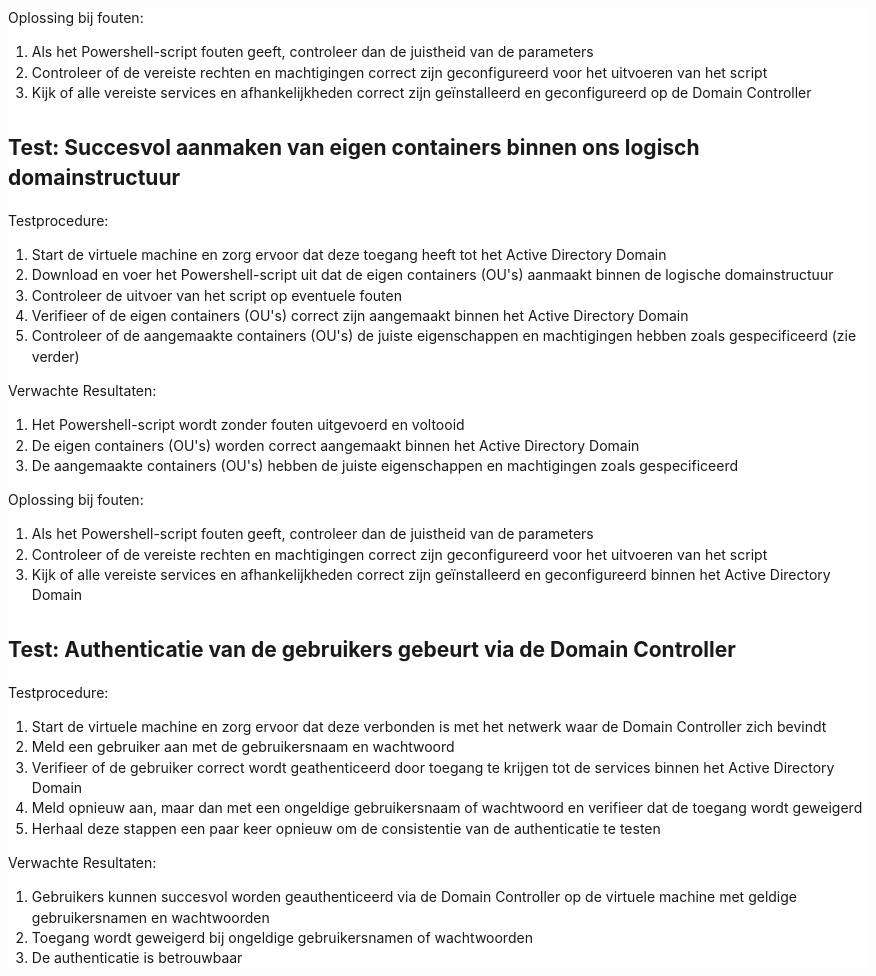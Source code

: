 Oplossing bij fouten:

1. Als het Powershell-script fouten geeft, controleer dan de juistheid van de parameters
2. Controleer of de vereiste rechten en machtigingen correct zijn geconfigureerd voor het uitvoeren van het script
3. Kijk of alle vereiste services en afhankelijkheden correct zijn geïnstalleerd en geconfigureerd op de Domain Controller

## Test: Succesvol aanmaken van eigen containers binnen ons logisch domainstructuur

Testprocedure:

1. Start de virtuele machine en zorg ervoor dat deze toegang heeft tot het Active Directory Domain
2. Download en voer het Powershell-script uit dat de eigen containers (OU's) aanmaakt binnen de logische domainstructuur
3. Controleer de uitvoer van het script op eventuele fouten 
4. Verifieer of de eigen containers (OU's) correct zijn aangemaakt binnen het Active Directory Domain
5. Controleer of de aangemaakte containers (OU's) de juiste eigenschappen en machtigingen hebben zoals gespecificeerd (zie verder)

Verwachte Resultaten:

1. Het Powershell-script wordt zonder fouten uitgevoerd en voltooid
2. De eigen containers (OU's) worden correct aangemaakt binnen het Active Directory Domain
3. De aangemaakte containers (OU's) hebben de juiste eigenschappen en machtigingen zoals gespecificeerd

Oplossing bij fouten:

1. Als het Powershell-script fouten geeft, controleer dan de juistheid van de parameters
2. Controleer of de vereiste rechten en machtigingen correct zijn geconfigureerd voor het uitvoeren van het script
3. Kijk of alle vereiste services en afhankelijkheden correct zijn geïnstalleerd en geconfigureerd binnen het Active Directory Domain

## Test: Authenticatie van de gebruikers gebeurt via de Domain Controller

Testprocedure:

1. Start de virtuele machine en zorg ervoor dat deze verbonden is met het netwerk waar de Domain Controller zich bevindt
2. Meld een gebruiker aan met de gebruikersnaam en wachtwoord
3. Verifieer of de gebruiker correct wordt geathenticeerd door toegang te krijgen tot de services binnen het Active Directory Domain
4. Meld opnieuw aan, maar dan met een ongeldige gebruikersnaam of wachtwoord en verifieer dat de toegang wordt geweigerd
5. Herhaal deze stappen een paar keer opnieuw om de consistentie van de authenticatie te testen

Verwachte Resultaten:

1. Gebruikers kunnen succesvol worden geauthenticeerd via de Domain Controller op de virtuele machine met geldige gebruikersnamen en wachtwoorden
2. Toegang wordt geweigerd bij ongeldige gebruikersnamen of wachtwoorden 
3. De authenticatie is betrouwbaar
